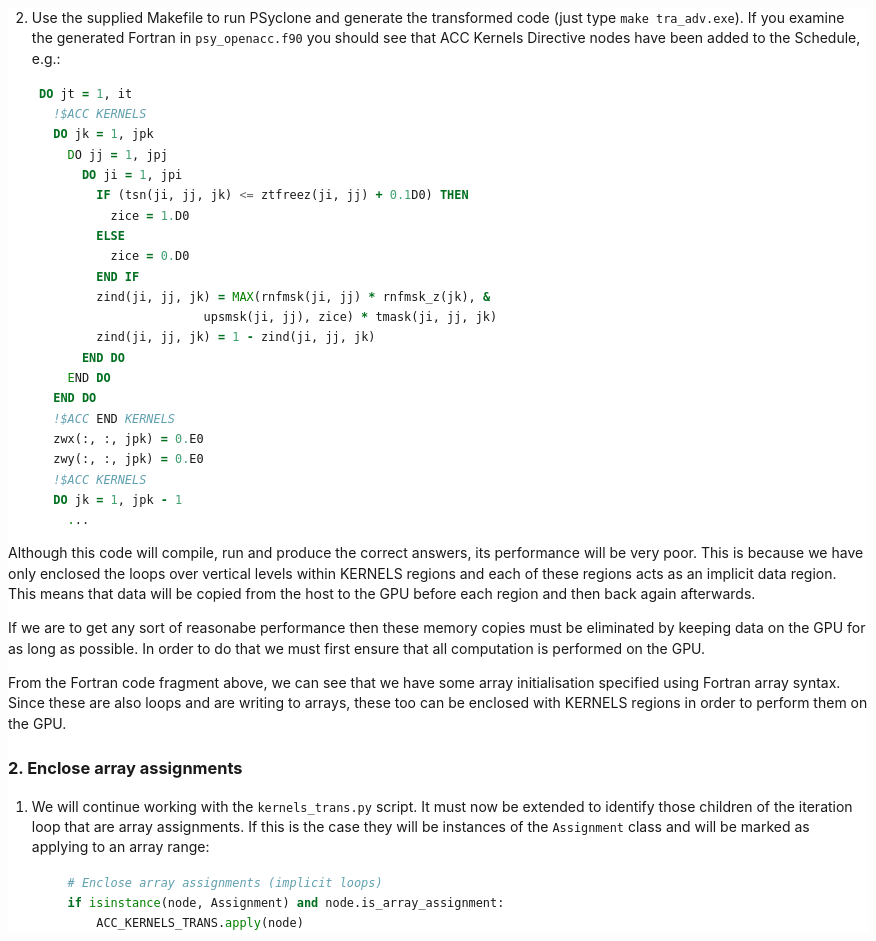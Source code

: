2. Use the supplied Makefile to run PSyclone and generate the transformed
   code (just type `make tra_adv.exe`). If you examine the generated Fortran
   in `psy_openacc.f90` you should see that ACC Kernels Directive nodes have
   been added to the Schedule, e.g.:
   ```fortran
    DO jt = 1, it
      !$ACC KERNELS
      DO jk = 1, jpk
        DO jj = 1, jpj
          DO ji = 1, jpi
            IF (tsn(ji, jj, jk) <= ztfreez(ji, jj) + 0.1D0) THEN
              zice = 1.D0
            ELSE
              zice = 0.D0
            END IF
            zind(ji, jj, jk) = MAX(rnfmsk(ji, jj) * rnfmsk_z(jk), &
	                       upsmsk(ji, jj), zice) * tmask(ji, jj, jk)
            zind(ji, jj, jk) = 1 - zind(ji, jj, jk)
          END DO
        END DO
      END DO
      !$ACC END KERNELS
      zwx(:, :, jpk) = 0.E0
      zwy(:, :, jpk) = 0.E0
      !$ACC KERNELS
      DO jk = 1, jpk - 1
        ...
   ```

Although this code will compile, run and produce the correct answers,
its performance will be very poor. This is because we have only
enclosed the loops over vertical levels within KERNELS regions and
each of these regions acts as an implicit data region. This means that
data will be copied from the host to the GPU before each region and
then back again afterwards.

If we are to get any sort of reasonabe performance then these memory
copies must be eliminated by keeping data on the GPU for as long as
possible. In order to do that we must first ensure that all computation
is performed on the GPU.

From the Fortran code fragment above, we can see that we have some
array initialisation specified using Fortran array syntax. Since these
are also loops and are writing to arrays, these too can be enclosed
with KERNELS regions in order to perform them on the GPU.

### 2. Enclose array assignments ###

1. We will continue working with the `kernels_trans.py` script. It must
   now be extended to identify those children of the iteration loop
   that are array assignments. If this is the case they will be instances
   of the `Assignment` class and will be marked as applying to an
   array range:
   ```python
        # Enclose array assignments (implicit loops)
        if isinstance(node, Assignment) and node.is_array_assignment:
            ACC_KERNELS_TRANS.apply(node)
   ```
